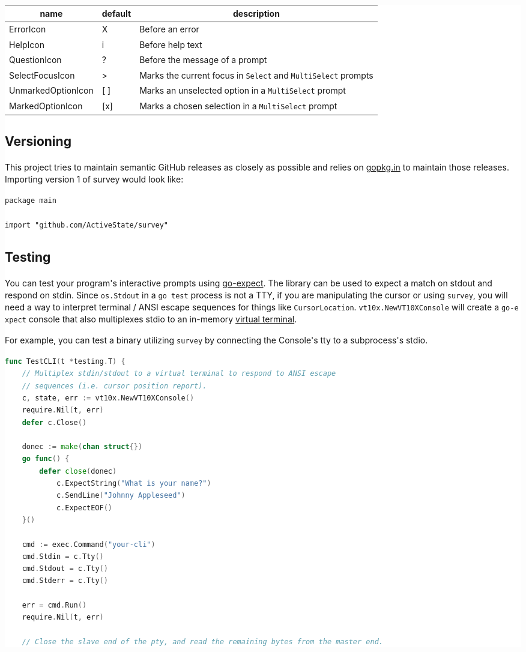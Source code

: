 | name               | default | description                                                   |
| ------------------ | ------- | ------------------------------------------------------------- |
| ErrorIcon          | X       | Before an error                                               |
| HelpIcon           | i       | Before help text                                              |
| QuestionIcon       | ?       | Before the message of a prompt                                |
| SelectFocusIcon    | >       | Marks the current focus in `Select` and `MultiSelect` prompts |
| UnmarkedOptionIcon | [ ]     | Marks an unselected option in a `MultiSelect` prompt          |
| MarkedOptionIcon   | [x]     | Marks a chosen selection in a `MultiSelect` prompt            |

## Versioning

This project tries to maintain semantic GitHub releases as closely as possible and relies on [gopkg.in](http://labix.org/gopkg.in)
to maintain those releases. Importing version 1 of survey would look like:

```golang
package main

import "github.com/ActiveState/survey"
```

## Testing

You can test your program's interactive prompts using [go-expect](https://github.com/Netflix/go-expect). The library
can be used to expect a match on stdout and respond on stdin. Since `os.Stdout` in a `go test` process is not a TTY,
if you are manipulating the cursor or using `survey`, you will need a way to interpret terminal / ANSI escape sequences
for things like `CursorLocation`. `vt10x.NewVT10XConsole` will create a `go-expect` console that also multiplexes
stdio to an in-memory [virtual terminal](https://github.com/hinshun/vt10x).

For example, you can test a binary utilizing `survey` by connecting the Console's tty to a subprocess's stdio. 

```go
func TestCLI(t *testing.T) {
 	// Multiplex stdin/stdout to a virtual terminal to respond to ANSI escape
 	// sequences (i.e. cursor position report).
 	c, state, err := vt10x.NewVT10XConsole()
	require.Nil(t, err)
	defer c.Close()

	donec := make(chan struct{})
	go func() {
		defer close(donec)
    		c.ExpectString("What is your name?")
    		c.SendLine("Johnny Appleseed")
    		c.ExpectEOF()
  	}()

	cmd := exec.Command("your-cli")
  	cmd.Stdin = c.Tty()
  	cmd.Stdout = c.Tty()
  	cmd.Stderr = c.Tty()

  	err = cmd.Run()
  	require.Nil(t, err)

  	// Close the slave end of the pty, and read the remaining bytes from the master end.
```